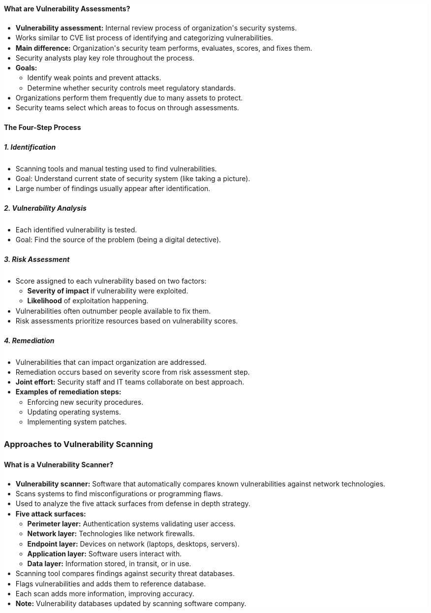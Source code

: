 #### What are Vulnerability Assessments?
- **Vulnerability assessment:** Internal review process of organization's security systems.
- Works similar to CVE list process of identifying and categorizing vulnerabilities.
- **Main difference:** Organization's security team performs, evaluates, scores, and fixes them.
- Security analysts play key role throughout the process.
- **Goals:**
    - Identify weak points and prevent attacks.
    - Determine whether security controls meet regulatory standards.
- Organizations perform them frequently due to many assets to protect.
- Security teams select which areas to focus on through assessments.

#### The Four-Step Process

##### 1. Identification
- Scanning tools and manual testing used to find vulnerabilities.
- Goal: Understand current state of security system (like taking a picture).
- Large number of findings usually appear after identification.

##### 2. Vulnerability Analysis
- Each identified vulnerability is tested.
- Goal: Find the source of the problem (being a digital detective).

##### 3. Risk Assessment
- Score assigned to each vulnerability based on two factors:
    - **Severity of impact** if vulnerability were exploited.
    - **Likelihood** of exploitation happening.
- Vulnerabilities often outnumber people available to fix them.
- Risk assessments prioritize resources based on vulnerability scores.

##### 4. Remediation
- Vulnerabilities that can impact organization are addressed.
- Remediation occurs based on severity score from risk assessment step.
- **Joint effort:** Security staff and IT teams collaborate on best approach.
- **Examples of remediation steps:**
    - Enforcing new security procedures.
    - Updating operating systems.
    - Implementing system patches.

### Approaches to Vulnerability Scanning

#### What is a Vulnerability Scanner?
- **Vulnerability scanner:** Software that automatically compares known vulnerabilities against network technologies.
- Scans systems to find misconfigurations or programming flaws.
- Used to analyze the five attack surfaces from defense in depth strategy.
- **Five attack surfaces:**
    - **Perimeter layer:** Authentication systems validating user access.
    - **Network layer:** Technologies like network firewalls.
    - **Endpoint layer:** Devices on network (laptops, desktops, servers).
    - **Application layer:** Software users interact with.
    - **Data layer:** Information stored, in transit, or in use.
- Scanning tool compares findings against security threat databases.
- Flags vulnerabilities and adds them to reference database.
- Each scan adds more information, improving accuracy.
- **Note:** Vulnerability databases updated by scanning software company.
